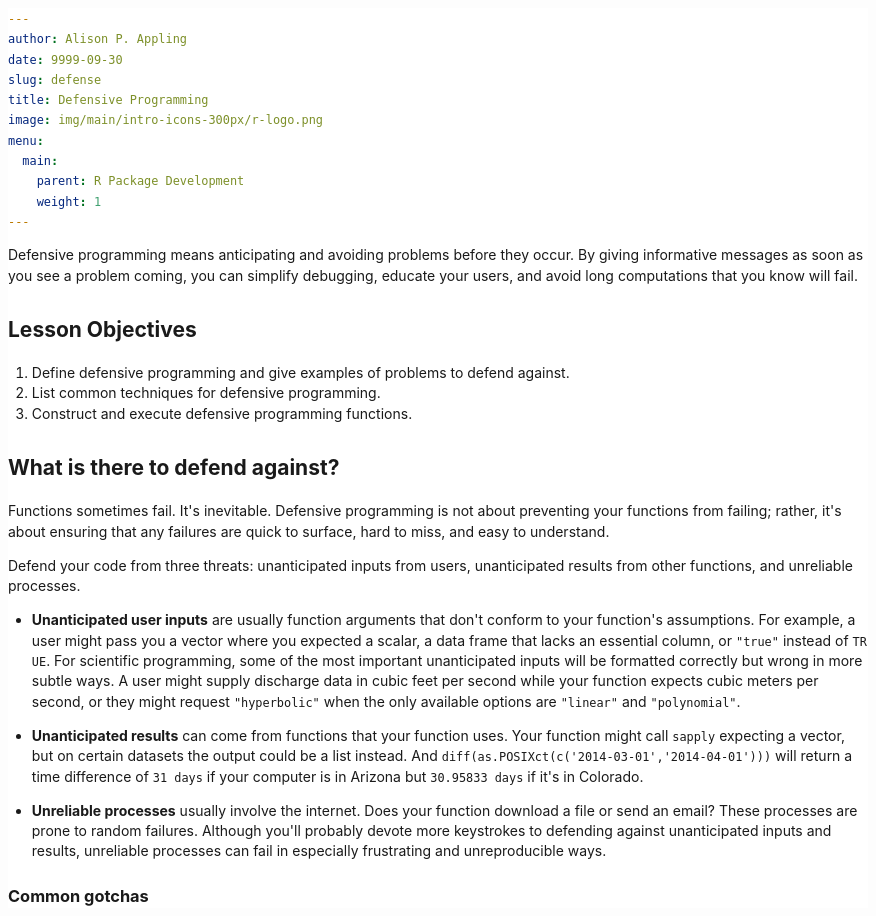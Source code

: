 ```yaml
---
author: Alison P. Appling
date: 9999-09-30
slug: defense
title: Defensive Programming
image: img/main/intro-icons-300px/r-logo.png
menu:
  main:
    parent: R Package Development
    weight: 1
---
```

Defensive programming means anticipating and avoiding problems before they occur. By giving informative messages as soon as you see a problem coming, you can simplify debugging, educate your users, and avoid long computations that you know will fail.

Lesson Objectives
-----------------

1.  Define defensive programming and give examples of problems to defend against.
2.  List common techniques for defensive programming.
3.  Construct and execute defensive programming functions.

What is there to defend against?
--------------------------------

Functions sometimes fail. It's inevitable. Defensive programming is not about preventing your functions from failing; rather, it's about ensuring that any failures are quick to surface, hard to miss, and easy to understand.

Defend your code from three threats: unanticipated inputs from users, unanticipated results from other functions, and unreliable processes.

-   **Unanticipated user inputs** are usually function arguments that don't conform to your function's assumptions. For example, a user might pass you a vector where you expected a scalar, a data frame that lacks an essential column, or `"true"` instead of `TRUE`. For scientific programming, some of the most important unanticipated inputs will be formatted correctly but wrong in more subtle ways. A user might supply discharge data in cubic feet per second while your function expects cubic meters per second, or they might request `"hyperbolic"` when the only available options are `"linear"` and `"polynomial"`.

-   **Unanticipated results** can come from functions that your function uses. Your function might call `sapply` expecting a vector, but on certain datasets the output could be a list instead. And `diff(as.POSIXct(c('2014-03-01','2014-04-01')))` will return a time difference of `31 days` if your computer is in Arizona but `30.95833 days` if it's in Colorado.

-   **Unreliable processes** usually involve the internet. Does your function download a file or send an email? These processes are prone to random failures. Although you'll probably devote more keystrokes to defending against unanticipated inputs and results, unreliable processes can fail in especially frustrating and unreproducible ways.

### Common gotchas
